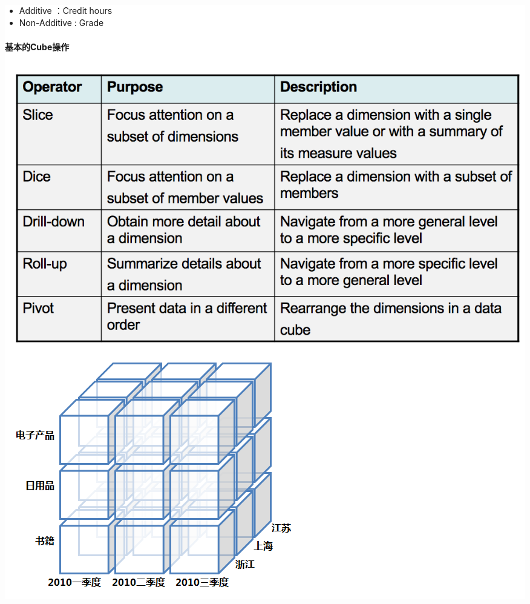 * Additive ：Credit hours
* Non-Additive :  Grade

#### 基本的Cube操作

![](../../../.gitbook/assets/screen-shot-2018-09-08-at-6.01.57-pm.png)

![](../../../.gitbook/assets/image%20%2818%29.png)
